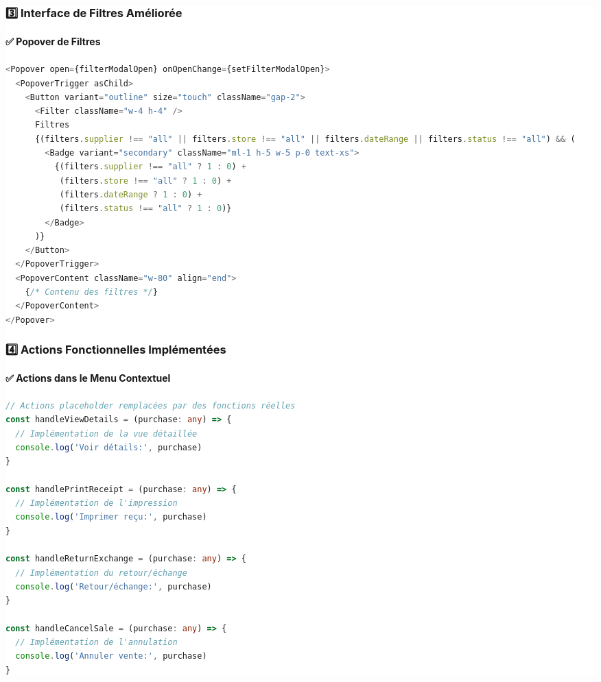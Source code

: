 ### 3️⃣ **Interface de Filtres Améliorée**

#### ✅ **Popover de Filtres**
```typescript
<Popover open={filterModalOpen} onOpenChange={setFilterModalOpen}>
  <PopoverTrigger asChild>
    <Button variant="outline" size="touch" className="gap-2">
      <Filter className="w-4 h-4" />
      Filtres
      {(filters.supplier !== "all" || filters.store !== "all" || filters.dateRange || filters.status !== "all") && (
        <Badge variant="secondary" className="ml-1 h-5 w-5 p-0 text-xs">
          {(filters.supplier !== "all" ? 1 : 0) + 
           (filters.store !== "all" ? 1 : 0) + 
           (filters.dateRange ? 1 : 0) + 
           (filters.status !== "all" ? 1 : 0)}
        </Badge>
      )}
    </Button>
  </PopoverTrigger>
  <PopoverContent className="w-80" align="end">
    {/* Contenu des filtres */}
  </PopoverContent>
</Popover>
```

### 4️⃣ **Actions Fonctionnelles Implémentées**

#### ✅ **Actions dans le Menu Contextuel**
```typescript
// Actions placeholder remplacées par des fonctions réelles
const handleViewDetails = (purchase: any) => {
  // Implémentation de la vue détaillée
  console.log('Voir détails:', purchase)
}

const handlePrintReceipt = (purchase: any) => {
  // Implémentation de l'impression
  console.log('Imprimer reçu:', purchase)
}

const handleReturnExchange = (purchase: any) => {
  // Implémentation du retour/échange
  console.log('Retour/échange:', purchase)
}

const handleCancelSale = (purchase: any) => {
  // Implémentation de l'annulation
  console.log('Annuler vente:', purchase)
}
```
